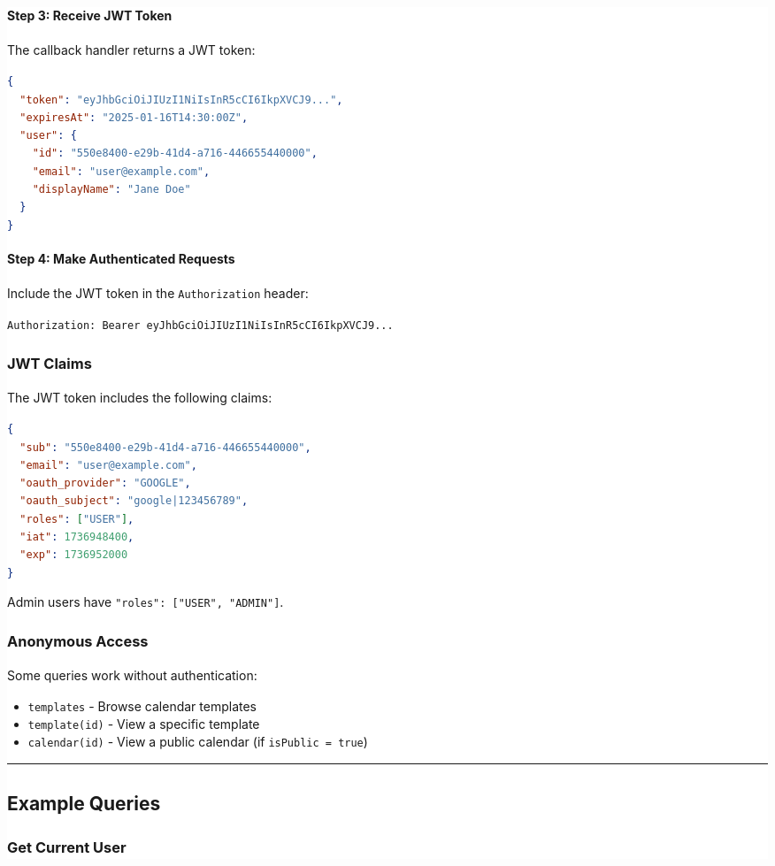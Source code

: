 #### Step 3: Receive JWT Token

The callback handler returns a JWT token:

```json
{
  "token": "eyJhbGciOiJIUzI1NiIsInR5cCI6IkpXVCJ9...",
  "expiresAt": "2025-01-16T14:30:00Z",
  "user": {
    "id": "550e8400-e29b-41d4-a716-446655440000",
    "email": "user@example.com",
    "displayName": "Jane Doe"
  }
}
```

#### Step 4: Make Authenticated Requests

Include the JWT token in the `Authorization` header:

```
Authorization: Bearer eyJhbGciOiJIUzI1NiIsInR5cCI6IkpXVCJ9...
```

### JWT Claims

The JWT token includes the following claims:

```json
{
  "sub": "550e8400-e29b-41d4-a716-446655440000",
  "email": "user@example.com",
  "oauth_provider": "GOOGLE",
  "oauth_subject": "google|123456789",
  "roles": ["USER"],
  "iat": 1736948400,
  "exp": 1736952000
}
```

Admin users have `"roles": ["USER", "ADMIN"]`.

### Anonymous Access

Some queries work without authentication:
- `templates` - Browse calendar templates
- `template(id)` - View a specific template
- `calendar(id)` - View a public calendar (if `isPublic = true`)

---

## Example Queries

### Get Current User
